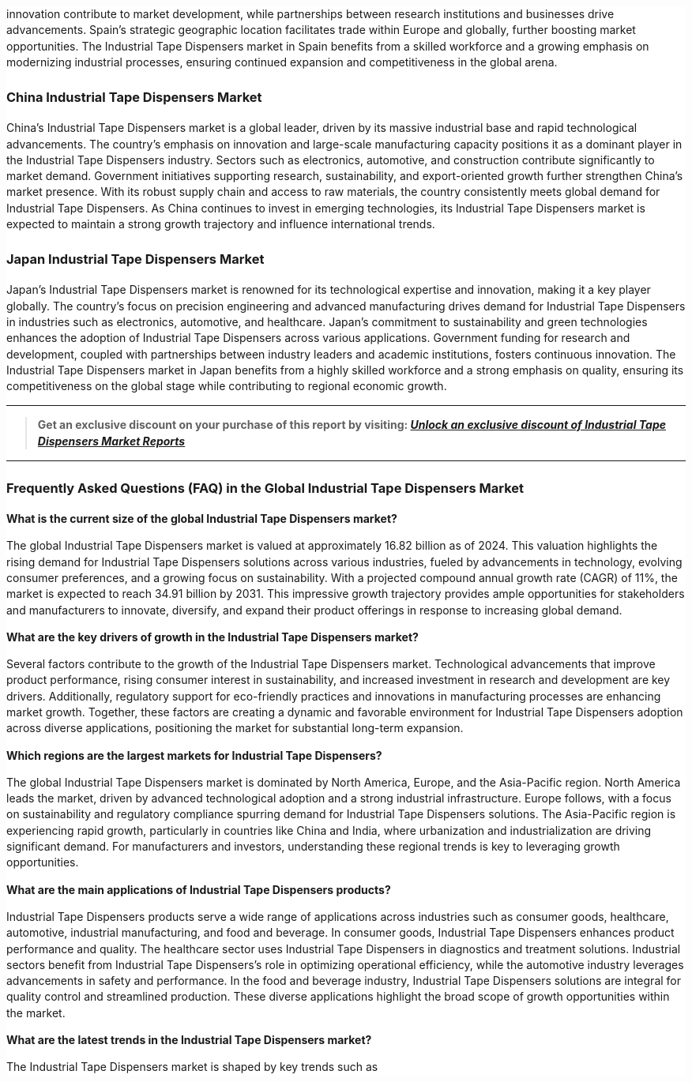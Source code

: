 innovation contribute to market development, while partnerships between research institutions and businesses drive advancements. Spain&rsquo;s strategic geographic location facilitates trade within Europe and globally, further boosting market opportunities. The Industrial Tape Dispensers market in Spain benefits from a skilled workforce and a growing emphasis on modernizing industrial processes, ensuring continued expansion and competitiveness in the global arena.</p><h3>China Industrial Tape Dispensers Market</h3><p>China&rsquo;s Industrial Tape Dispensers market is a global leader, driven by its massive industrial base and rapid technological advancements. The country&rsquo;s emphasis on innovation and large-scale manufacturing capacity positions it as a dominant player in the Industrial Tape Dispensers industry. Sectors such as electronics, automotive, and construction contribute significantly to market demand. Government initiatives supporting research, sustainability, and export-oriented growth further strengthen China&rsquo;s market presence. With its robust supply chain and access to raw materials, the country consistently meets global demand for Industrial Tape Dispensers. As China continues to invest in emerging technologies, its Industrial Tape Dispensers market is expected to maintain a strong growth trajectory and influence international trends.</p><h3>Japan Industrial Tape Dispensers Market</h3><p>Japan&rsquo;s Industrial Tape Dispensers market is renowned for its technological expertise and innovation, making it a key player globally. The country&rsquo;s focus on precision engineering and advanced manufacturing drives demand for Industrial Tape Dispensers in industries such as electronics, automotive, and healthcare. Japan&rsquo;s commitment to sustainability and green technologies enhances the adoption of Industrial Tape Dispensers across various applications. Government funding for research and development, coupled with partnerships between industry leaders and academic institutions, fosters continuous innovation. The Industrial Tape Dispensers market in Japan benefits from a highly skilled workforce and a strong emphasis on quality, ensuring its competitiveness on the global stage while contributing to regional economic growth.</p><hr /><blockquote><p><strong>Get an exclusive discount on your purchase of this report by visiting: <em><a href="://marketresearchpulse.com/ask-for-discount/30408?utm_source=Github&amp;utm_medium=019">Unlock an exclusive discount of Industrial Tape Dispensers Market Reports</a></em>&nbsp;</strong></p></blockquote><hr /><h3>Frequently Asked Questions (FAQ) in the Global Industrial Tape Dispensers Market</h3><p><strong>What is the current size of the global Industrial Tape Dispensers market?</strong></p><p>The global Industrial Tape Dispensers market is valued at approximately 16.82 billion as of 2024. This valuation highlights the rising demand for Industrial Tape Dispensers solutions across various industries, fueled by advancements in technology, evolving consumer preferences, and a growing focus on sustainability. With a projected compound annual growth rate (CAGR) of 11%, the market is expected to reach 34.91 billion by 2031. This impressive growth trajectory provides ample opportunities for stakeholders and manufacturers to innovate, diversify, and expand their product offerings in response to increasing global demand.</p><p><strong>What are the key drivers of growth in the Industrial Tape Dispensers market?</strong></p><p>Several factors contribute to the growth of the Industrial Tape Dispensers market. Technological advancements that improve product performance, rising consumer interest in sustainability, and increased investment in research and development are key drivers. Additionally, regulatory support for eco-friendly practices and innovations in manufacturing processes are enhancing market growth. Together, these factors are creating a dynamic and favorable environment for Industrial Tape Dispensers adoption across diverse applications, positioning the market for substantial long-term expansion.</p><p><strong>Which regions are the largest markets for Industrial Tape Dispensers?</strong></p><p>The global Industrial Tape Dispensers market is dominated by North America, Europe, and the Asia-Pacific region. North America leads the market, driven by advanced technological adoption and a strong industrial infrastructure. Europe follows, with a focus on sustainability and regulatory compliance spurring demand for Industrial Tape Dispensers solutions. The Asia-Pacific region is experiencing rapid growth, particularly in countries like China and India, where urbanization and industrialization are driving significant demand. For manufacturers and investors, understanding these regional trends is key to leveraging growth opportunities.</p><p><strong>What are the main applications of Industrial Tape Dispensers products?</strong></p><p>Industrial Tape Dispensers products serve a wide range of applications across industries such as consumer goods, healthcare, automotive, industrial manufacturing, and food and beverage. In consumer goods, Industrial Tape Dispensers enhances product performance and quality. The healthcare sector uses Industrial Tape Dispensers in diagnostics and treatment solutions. Industrial sectors benefit from Industrial Tape Dispensers&rsquo;s role in optimizing operational efficiency, while the automotive industry leverages advancements in safety and performance. In the food and beverage industry, Industrial Tape Dispensers solutions are integral for quality control and streamlined production. These diverse applications highlight the broad scope of growth opportunities within the market.</p><p><strong>What are the latest trends in the Industrial Tape Dispensers market?</strong></p><p>The Industrial Tape Dispensers market is shaped by key trends such as